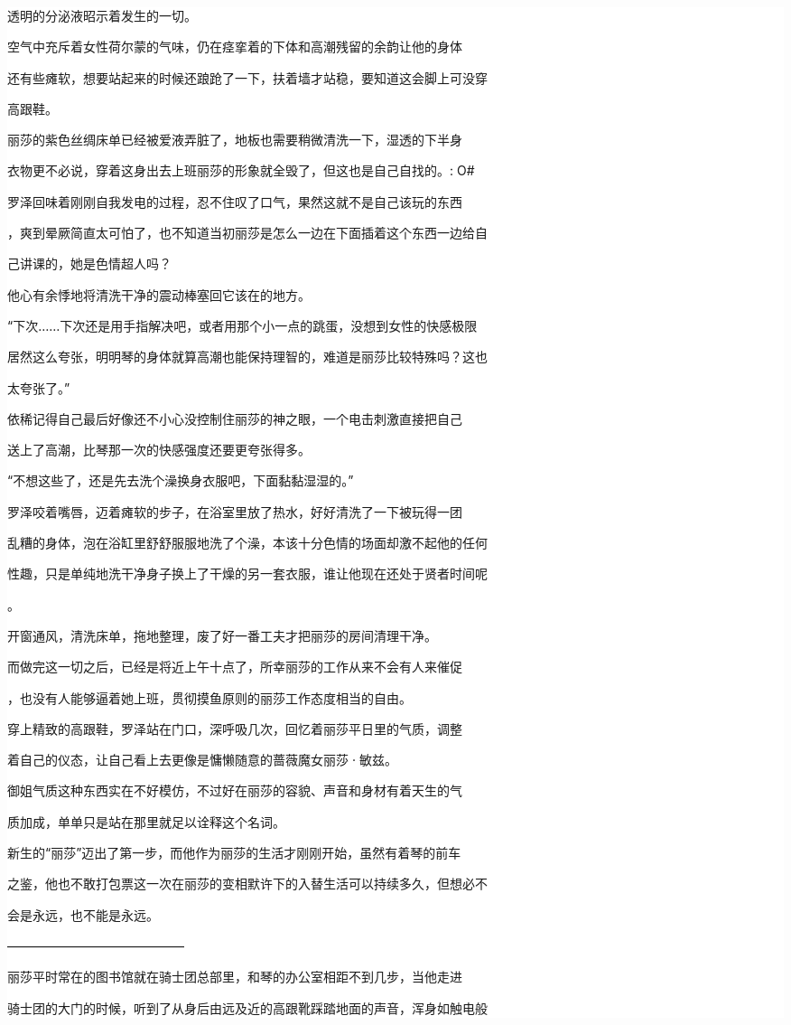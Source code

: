 透明的分泌液昭示着发生的一切。

空气中充斥着女性荷尔蒙的气味，仍在痉挛着的下体和高潮残留的余韵让他的身体

还有些瘫软，想要站起来的时候还踉跄了一下，扶着墙才站稳，要知道这会脚上可没穿

高跟鞋。

丽莎的紫色丝绸床单已经被爱液弄脏了，地板也需要稍微清洗一下，湿透的下半身

衣物更不必说，穿着这身出去上班丽莎的形象就全毁了，但这也是自己自找的。:   O#

罗泽回味着刚刚自我发电的过程，忍不住叹了口气，果然这就不是自己该玩的东西

，爽到晕厥简直太可怕了，也不知道当初丽莎是怎么一边在下面插着这个东西一边给自

己讲课的，她是色情超人吗？

他心有余悸地将清洗干净的震动棒塞回它该在的地方。

“下次……下次还是用手指解决吧，或者用那个小一点的跳蛋，没想到女性的快感极限

居然这么夸张，明明琴的身体就算高潮也能保持理智的，难道是丽莎比较特殊吗？这也

太夸张了。”

依稀记得自己最后好像还不小心没控制住丽莎的神之眼，一个电击刺激直接把自己

送上了高潮，比琴那一次的快感强度还要更夸张得多。

“不想这些了，还是先去洗个澡换身衣服吧，下面黏黏湿湿的。”

罗泽咬着嘴唇，迈着瘫软的步子，在浴室里放了热水，好好清洗了一下被玩得一团

乱糟的身体，泡在浴缸里舒舒服服地洗了个澡，本该十分色情的场面却激不起他的任何

性趣，只是单纯地洗干净身子换上了干燥的另一套衣服，谁让他现在还处于贤者时间呢

。

开窗通风，清洗床单，拖地整理，废了好一番工夫才把丽莎的房间清理干净。

而做完这一切之后，已经是将近上午十点了，所幸丽莎的工作从来不会有人来催促

，也没有人能够逼着她上班，贯彻摸鱼原则的丽莎工作态度相当的自由。

穿上精致的高跟鞋，罗泽站在门口，深呼吸几次，回忆着丽莎平日里的气质，调整

着自己的仪态，让自己看上去更像是慵懒随意的蔷薇魔女丽莎 · 敏兹。

御姐气质这种东西实在不好模仿，不过好在丽莎的容貌、声音和身材有着天生的气

质加成，单单只是站在那里就足以诠释这个名词。

新生的“丽莎”迈出了第一步，而他作为丽莎的生活才刚刚开始，虽然有着琴的前车

之鉴，他也不敢打包票这一次在丽莎的变相默许下的入替生活可以持续多久，但想必不

会是永远，也不能是永远。

——————————————

丽莎平时常在的图书馆就在骑士团总部里，和琴的办公室相距不到几步，当他走进

骑士团的大门的时候，听到了从身后由远及近的高跟靴踩踏地面的声音，浑身如触电般

